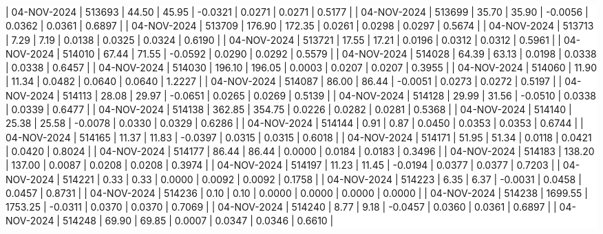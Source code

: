 | 04-NOV-2024 | 513693 | 44.50 | 45.95 | -0.0321 | 0.0271 | 0.0271 | 0.5177 |
| 04-NOV-2024 | 513699 | 35.70 | 35.90 | -0.0056 | 0.0362 | 0.0361 | 0.6897 |
| 04-NOV-2024 | 513709 | 176.90 | 172.35 | 0.0261 | 0.0298 | 0.0297 | 0.5674 |
| 04-NOV-2024 | 513713 | 7.29 | 7.19 | 0.0138 | 0.0325 | 0.0324 | 0.6190 |
| 04-NOV-2024 | 513721 | 17.55 | 17.21 | 0.0196 | 0.0312 | 0.0312 | 0.5961 |
| 04-NOV-2024 | 514010 | 67.44 | 71.55 | -0.0592 | 0.0290 | 0.0292 | 0.5579 |
| 04-NOV-2024 | 514028 | 64.39 | 63.13 | 0.0198 | 0.0338 | 0.0338 | 0.6457 |
| 04-NOV-2024 | 514030 | 196.10 | 196.05 | 0.0003 | 0.0207 | 0.0207 | 0.3955 |
| 04-NOV-2024 | 514060 | 11.90 | 11.34 | 0.0482 | 0.0640 | 0.0640 | 1.2227 |
| 04-NOV-2024 | 514087 | 86.00 | 86.44 | -0.0051 | 0.0273 | 0.0272 | 0.5197 |
| 04-NOV-2024 | 514113 | 28.08 | 29.97 | -0.0651 | 0.0265 | 0.0269 | 0.5139 |
| 04-NOV-2024 | 514128 | 29.99 | 31.56 | -0.0510 | 0.0338 | 0.0339 | 0.6477 |
| 04-NOV-2024 | 514138 | 362.85 | 354.75 | 0.0226 | 0.0282 | 0.0281 | 0.5368 |
| 04-NOV-2024 | 514140 | 25.38 | 25.58 | -0.0078 | 0.0330 | 0.0329 | 0.6286 |
| 04-NOV-2024 | 514144 | 0.91 | 0.87 | 0.0450 | 0.0353 | 0.0353 | 0.6744 |
| 04-NOV-2024 | 514165 | 11.37 | 11.83 | -0.0397 | 0.0315 | 0.0315 | 0.6018 |
| 04-NOV-2024 | 514171 | 51.95 | 51.34 | 0.0118 | 0.0421 | 0.0420 | 0.8024 |
| 04-NOV-2024 | 514177 | 86.44 | 86.44 | 0.0000 | 0.0184 | 0.0183 | 0.3496 |
| 04-NOV-2024 | 514183 | 138.20 | 137.00 | 0.0087 | 0.0208 | 0.0208 | 0.3974 |
| 04-NOV-2024 | 514197 | 11.23 | 11.45 | -0.0194 | 0.0377 | 0.0377 | 0.7203 |
| 04-NOV-2024 | 514221 | 0.33 | 0.33 | 0.0000 | 0.0092 | 0.0092 | 0.1758 |
| 04-NOV-2024 | 514223 | 6.35 | 6.37 | -0.0031 | 0.0458 | 0.0457 | 0.8731 |
| 04-NOV-2024 | 514236 | 0.10 | 0.10 | 0.0000 | 0.0000 | 0.0000 | 0.0000 |
| 04-NOV-2024 | 514238 | 1699.55 | 1753.25 | -0.0311 | 0.0370 | 0.0370 | 0.7069 |
| 04-NOV-2024 | 514240 | 8.77 | 9.18 | -0.0457 | 0.0360 | 0.0361 | 0.6897 |
| 04-NOV-2024 | 514248 | 69.90 | 69.85 | 0.0007 | 0.0347 | 0.0346 | 0.6610 |
